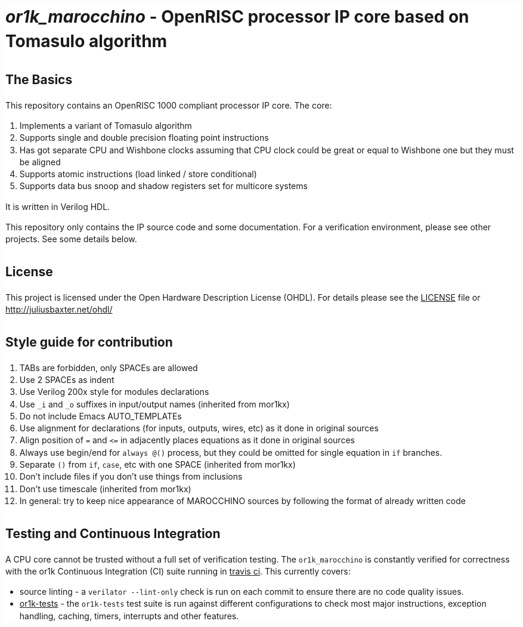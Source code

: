 # *or1k_marocchino* - OpenRISC processor IP core based on Tomasulo algorithm

## The Basics

This repository contains an OpenRISC 1000 compliant processor IP core.
The core:
 1) Implements a variant of Tomasulo algorithm
 2) Supports single and double precision floating point instructions
 3) Has got separate CPU and Wishbone clocks assuming that
    CPU clock could be great or equal to Wishbone one but they
    must be aligned
 4) Supports atomic instructions (load linked / store conditional)
 5) Supports data bus snoop and shadow registers set for multicore systems

It is written in Verilog HDL.

This repository only contains the IP source code and some documentation. For
a verification environment, please see other projects.  See some details below.

## License

This project is licensed under the Open Hardware Description License (OHDL). For
details please see the [LICENSE](./LICENSE) file or http://juliusbaxter.net/ohdl/

## Style guide for contribution

  1) TABs are forbidden, only SPACEs are allowed
  2) Use 2 SPACEs as indent
  3) Use Verilog 200x style for modules declarations
  4) Use `_i` and `_o` suffixes in input/output names (inherited from mor1kx)
  5) Do not include Emacs AUTO_TEMPLATEs
  6) Use alignment for declarations (for inputs, outputs, wires, etc) as it done in original sources
  7) Align position of `=` and `<=` in adjacently places equations as it done in original sources
  8) Always use begin/end for `always @()` process, but they could be omitted for single equation in `if` branches.
  9) Separate `()` from `if`, `case`, etc with one SPACE (inherited from mor1kx)
 10) Don’t include files if you don’t use things from inclusions
 11) Don’t use timescale (inherited from mor1kx)
 12) In general: try to keep nice appearance of MAROCCHINO sources by following the format of already written code

## Testing and Continuous Integration

A CPU core cannot be trusted without a full set of verification testing.  The
`or1k_marocchino` is constantly verified for correctness with the or1k Continuous
Integration (CI) suite running in [travis ci](https://travis-ci.org/openrisc/or1k_marocchino/).  This currently covers:

 - source linting - a `verilator --lint-only` check is run on each commit to
   ensure there are no code quality issues.
 - [or1k-tests](https://github.com/openrisc/or1k-tests) - the `or1k-tests` test suite
   is run against different configurations to check most major instructions,
   exception handling, caching, timers, interrupts and other features.
